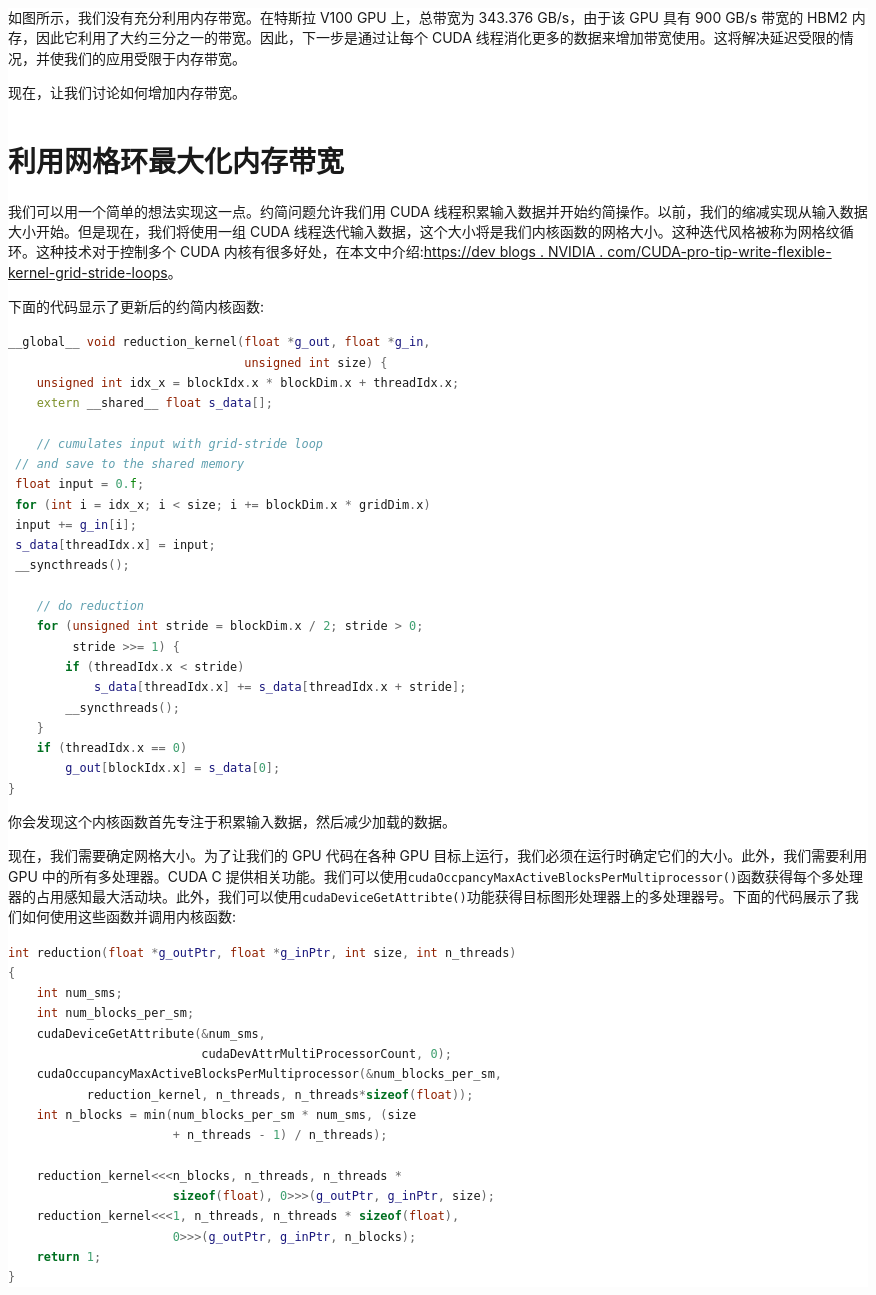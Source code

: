 如图所示，我们没有充分利用内存带宽。在特斯拉 V100 GPU 上，总带宽为 343.376 GB/s，由于该 GPU 具有 900 GB/s 带宽的 HBM2 内存，因此它利用了大约三分之一的带宽。因此，下一步是通过让每个 CUDA 线程消化更多的数据来增加带宽使用。这将解决延迟受限的情况，并使我们的应用受限于内存带宽。

现在，让我们讨论如何增加内存带宽。

# 利用网格环最大化内存带宽

我们可以用一个简单的想法实现这一点。约简问题允许我们用 CUDA 线程积累输入数据并开始约简操作。以前，我们的缩减实现从输入数据大小开始。但是现在，我们将使用一组 CUDA 线程迭代输入数据，这个大小将是我们内核函数的网格大小。这种迭代风格被称为网格纹循环。这种技术对于控制多个 CUDA 内核有很多好处，在本文中介绍:[https://dev blogs . NVIDIA . com/CUDA-pro-tip-write-flexible-kernel-grid-stride-loops](https://devblogs.nvidia.com/cuda-pro-tip-write-flexible-kernels-grid-stride-loops)。

下面的代码显示了更新后的约简内核函数:

```cpp
__global__ void reduction_kernel(float *g_out, float *g_in, 
                                 unsigned int size) {
    unsigned int idx_x = blockIdx.x * blockDim.x + threadIdx.x;
    extern __shared__ float s_data[];

    // cumulates input with grid-stride loop 
 // and save to the shared memory
 float input = 0.f;
 for (int i = idx_x; i < size; i += blockDim.x * gridDim.x)
 input += g_in[i];
 s_data[threadIdx.x] = input;
 __syncthreads();

    // do reduction
    for (unsigned int stride = blockDim.x / 2; stride > 0; 
         stride >>= 1) {
        if (threadIdx.x < stride)
            s_data[threadIdx.x] += s_data[threadIdx.x + stride];
        __syncthreads();
    }
    if (threadIdx.x == 0)
        g_out[blockIdx.x] = s_data[0];
}

```

你会发现这个内核函数首先专注于积累输入数据，然后减少加载的数据。

现在，我们需要确定网格大小。为了让我们的 GPU 代码在各种 GPU 目标上运行，我们必须在运行时确定它们的大小。此外，我们需要利用 GPU 中的所有多处理器。CUDA C 提供相关功能。我们可以使用`cudaOccpancyMaxActiveBlocksPerMultiprocessor()`函数获得每个多处理器的占用感知最大活动块。此外，我们可以使用`cudaDeviceGetAttribte()`功能获得目标图形处理器上的多处理器号。下面的代码展示了我们如何使用这些函数并调用内核函数:

```cpp
int reduction(float *g_outPtr, float *g_inPtr, int size, int n_threads)
{
    int num_sms;
    int num_blocks_per_sm;
    cudaDeviceGetAttribute(&num_sms, 
                           cudaDevAttrMultiProcessorCount, 0);
    cudaOccupancyMaxActiveBlocksPerMultiprocessor(&num_blocks_per_sm, 
           reduction_kernel, n_threads, n_threads*sizeof(float));
    int n_blocks = min(num_blocks_per_sm * num_sms, (size 
                       + n_threads - 1) / n_threads);

    reduction_kernel<<<n_blocks, n_threads, n_threads * 
                       sizeof(float), 0>>>(g_outPtr, g_inPtr, size);
    reduction_kernel<<<1, n_threads, n_threads * sizeof(float), 
                       0>>>(g_outPtr, g_inPtr, n_blocks);
    return 1;
}
```
